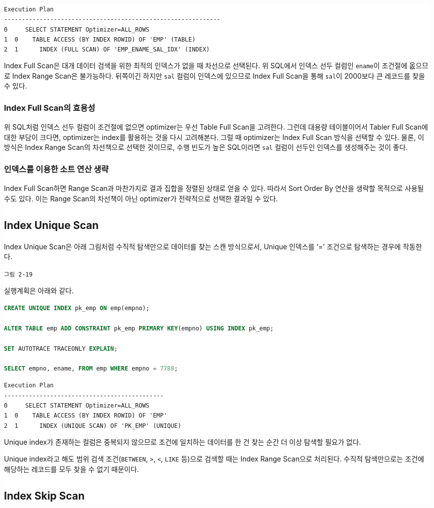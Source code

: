 ```
Execution Plan
-------------------------------------------------------------
0     SELECT STATEMENT Optimizer=ALL_ROWS
1  0    TABLE ACCESS (BY INDEX ROWID) OF 'EMP' (TABLE)
2  1      INDEX (FULL SCAN) OF 'EMP_ENAME_SAL_IDX' (INDEX)
```

Index Full Scan은 대개 데이터 검색을 위한 최적의 인덱스가 없을 때 차선으로 선택된다. 위 SQL에서 인덱스 선두 컬럼인 `ename`이 조건절에 옶으므로 Index Range Scan은 불가능하다. 뒤쪽이긴 하지만 `sal` 컬럼이 인덱스에 있으므로 Index Full Scan을 통해 `sal`이 2000보다 큰 레코드를 찾을 수 있다.

### Index Full Scan의 효용성

위 SQL처럼 인덱스 선두 컬럼이 조건절에 없으면 optimizer는 우선 Table Full Scan을 고려한다. 그런데 대용량 테이블이어서 Tabler Full Scan에 대한 부담이 크다면, optimizer는 index를 활용하는 것을 다시 고려해본다. 그럴 때 optimizer는 Index Full Scan 방식을 선택할 수 있다. 물론, 이 방식은 Index Range Scan의 차선책으로 선택한 것이므로, 수행 빈도가 높은 SQL이라면 `sal` 컬럼이 선두인 인덱스를 생성해주는 것이 좋다.

### 인덱스를 이용한 소트 연산 생략

Index Full Scan하면 Range Scan과 마찬가지로 결과 집합을 정렬된 상태로 얻을 수 있다. 따라서 Sort Order By 연산을 생략할 목적으로 사용될 수도 있다. 이는 Range Scan의 차선책이 아닌 optimizer가 전략적으로 선택한 결과일 수 있다.

## Index Unique Scan

Index Unique Scan은 아래 그림처럼 수직적 탐색만으로 데이터를 찾는 스캔 방식으로서, Unique 인덱스를 ‘=’ 조건으로 탐색하는 경우에 작동한다.

```
그림 2-19
```

실행계획은 아래와 같다.

```sql
CREATE UNIQUE INDEX pk_emp ON emp(empno);

ALTER TABLE emp ADD CONSTRAINT pk_emp PRIMARY KEY(empno) USING INDEX pk_emp;

SET AUTOTRACE TRACEONLY EXPLAIN;

SELECT empno, ename, FROM emp WHERE empno = 7788;
```

```
Execution Plan
---------------------------------------------
0     SELECT STATEMENT Optimizer=ALL_ROWS
1  0    TABLE ACCESS (BY INDEX ROWID) OF 'EMP'
2  1      INDEX (UNIQUE SCAN) OF 'PK_EMP' (UNIQUE)
```

Unique index가 존재하는 컬럼은 중복되지 않으므로 조건에 일치하는 데이터를 한 건 찾는 순간 더 이상 탐색할 필요가 없다.

Unique index라고 해도 범위 검색 조건(`BETWEEN`, `>`, `<`, `LIKE` 등)으로 검색할 때는 Index Range Scan으로 처리된다. 수직적 탐색만으로는 조건에 해당하는 레코드를 모두 찾을 수 없기 때문이다.

## Index Skip Scan
